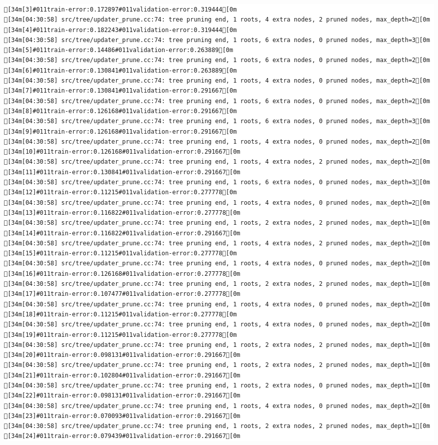     [34m[3]#011train-error:0.172897#011validation-error:0.319444[0m
    [34m[04:30:58] src/tree/updater_prune.cc:74: tree pruning end, 1 roots, 4 extra nodes, 2 pruned nodes, max_depth=2[0m
    [34m[4]#011train-error:0.182243#011validation-error:0.319444[0m
    [34m[04:30:58] src/tree/updater_prune.cc:74: tree pruning end, 1 roots, 6 extra nodes, 0 pruned nodes, max_depth=3[0m
    [34m[5]#011train-error:0.14486#011validation-error:0.263889[0m
    [34m[04:30:58] src/tree/updater_prune.cc:74: tree pruning end, 1 roots, 6 extra nodes, 0 pruned nodes, max_depth=2[0m
    [34m[6]#011train-error:0.130841#011validation-error:0.263889[0m
    [34m[04:30:58] src/tree/updater_prune.cc:74: tree pruning end, 1 roots, 4 extra nodes, 0 pruned nodes, max_depth=2[0m
    [34m[7]#011train-error:0.130841#011validation-error:0.291667[0m
    [34m[04:30:58] src/tree/updater_prune.cc:74: tree pruning end, 1 roots, 6 extra nodes, 0 pruned nodes, max_depth=2[0m
    [34m[8]#011train-error:0.126168#011validation-error:0.291667[0m
    [34m[04:30:58] src/tree/updater_prune.cc:74: tree pruning end, 1 roots, 6 extra nodes, 0 pruned nodes, max_depth=3[0m
    [34m[9]#011train-error:0.126168#011validation-error:0.291667[0m
    [34m[04:30:58] src/tree/updater_prune.cc:74: tree pruning end, 1 roots, 4 extra nodes, 0 pruned nodes, max_depth=2[0m
    [34m[10]#011train-error:0.126168#011validation-error:0.291667[0m
    [34m[04:30:58] src/tree/updater_prune.cc:74: tree pruning end, 1 roots, 4 extra nodes, 2 pruned nodes, max_depth=2[0m
    [34m[11]#011train-error:0.130841#011validation-error:0.291667[0m
    [34m[04:30:58] src/tree/updater_prune.cc:74: tree pruning end, 1 roots, 6 extra nodes, 0 pruned nodes, max_depth=3[0m
    [34m[12]#011train-error:0.11215#011validation-error:0.277778[0m
    [34m[04:30:58] src/tree/updater_prune.cc:74: tree pruning end, 1 roots, 4 extra nodes, 0 pruned nodes, max_depth=2[0m
    [34m[13]#011train-error:0.116822#011validation-error:0.277778[0m
    [34m[04:30:58] src/tree/updater_prune.cc:74: tree pruning end, 1 roots, 2 extra nodes, 2 pruned nodes, max_depth=1[0m
    [34m[14]#011train-error:0.116822#011validation-error:0.291667[0m
    [34m[04:30:58] src/tree/updater_prune.cc:74: tree pruning end, 1 roots, 4 extra nodes, 2 pruned nodes, max_depth=2[0m
    [34m[15]#011train-error:0.11215#011validation-error:0.277778[0m
    [34m[04:30:58] src/tree/updater_prune.cc:74: tree pruning end, 1 roots, 4 extra nodes, 0 pruned nodes, max_depth=2[0m
    [34m[16]#011train-error:0.126168#011validation-error:0.277778[0m
    [34m[04:30:58] src/tree/updater_prune.cc:74: tree pruning end, 1 roots, 2 extra nodes, 2 pruned nodes, max_depth=1[0m
    [34m[17]#011train-error:0.107477#011validation-error:0.277778[0m
    [34m[04:30:58] src/tree/updater_prune.cc:74: tree pruning end, 1 roots, 4 extra nodes, 0 pruned nodes, max_depth=2[0m
    [34m[18]#011train-error:0.11215#011validation-error:0.277778[0m
    [34m[04:30:58] src/tree/updater_prune.cc:74: tree pruning end, 1 roots, 4 extra nodes, 0 pruned nodes, max_depth=2[0m
    [34m[19]#011train-error:0.11215#011validation-error:0.277778[0m
    [34m[04:30:58] src/tree/updater_prune.cc:74: tree pruning end, 1 roots, 2 extra nodes, 2 pruned nodes, max_depth=1[0m
    [34m[20]#011train-error:0.098131#011validation-error:0.291667[0m
    [34m[04:30:58] src/tree/updater_prune.cc:74: tree pruning end, 1 roots, 2 extra nodes, 2 pruned nodes, max_depth=1[0m
    [34m[21]#011train-error:0.102804#011validation-error:0.291667[0m
    [34m[04:30:58] src/tree/updater_prune.cc:74: tree pruning end, 1 roots, 2 extra nodes, 0 pruned nodes, max_depth=1[0m
    [34m[22]#011train-error:0.098131#011validation-error:0.291667[0m
    [34m[04:30:58] src/tree/updater_prune.cc:74: tree pruning end, 1 roots, 4 extra nodes, 0 pruned nodes, max_depth=2[0m
    [34m[23]#011train-error:0.070093#011validation-error:0.291667[0m
    [34m[04:30:58] src/tree/updater_prune.cc:74: tree pruning end, 1 roots, 2 extra nodes, 2 pruned nodes, max_depth=1[0m
    [34m[24]#011train-error:0.079439#011validation-error:0.291667[0m